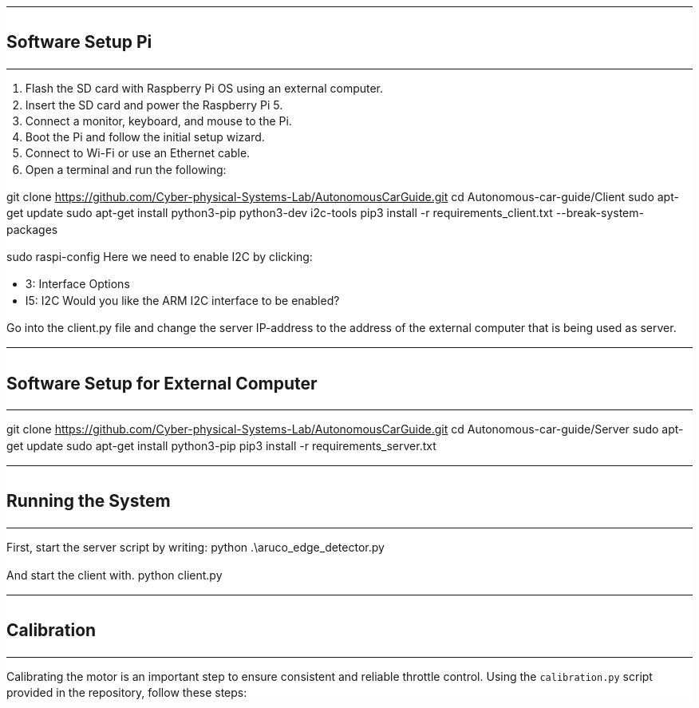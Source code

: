-----------------------------------------------------------------------
## Software Setup Pi
-----------------------------------------------------------------------

1. Flash the SD card with Raspberry Pi OS using an external computer.
2. Insert the SD card and power the Raspberry Pi 5.
3. Connect a monitor, keyboard, and mouse to the Pi.
4. Boot the Pi and follow the initial setup wizard.
5. Connect to Wi-Fi or use an Ethernet cable.
6. Open a terminal and run the following:

git clone 
https://github.com/Cyber-physical-Systems-Lab/AutonomousCarGuide.git
cd Autonomous-car-guide/Client
sudo apt-get update
sudo apt-get install python3-pip python3-dev i2c-tools
pip3 install -r requirements_client.txt --break-system-packages

sudo raspi-config
Here we need to enable I2C by clicking:
- 3: Interface Options
- I5: I2C 
Would you like the ARM I2C interface to be enabled?
<Yes>

Go into the client.py file and change the server IP-address to
the address of the external computer that is being used as server.

-----------------------------------------------------------------------
## Software Setup for External Computer
-----------------------------------------------------------------------

git clone 
https://github.com/Cyber-physical-Systems-Lab/AutonomousCarGuide.git
cd Autonomous-car-guide/Server
sudo apt-get update
sudo apt-get install python3-pip
pip3 install -r requirements_server.txt

-----------------------------------------------------------------------
## Running the System
-----------------------------------------------------------------------

First, start the server script by writing:
python .\aruco_edge_detector.py

And start the client with.
python client.py

-----------------------------------------------------------------------
## Calibration
-----------------------------------------------------------------------
Calibrating the motor is an important step to ensure consistent and
reliable throttle control. Using the `calibration.py` script provided
in the repository, follow these steps:
